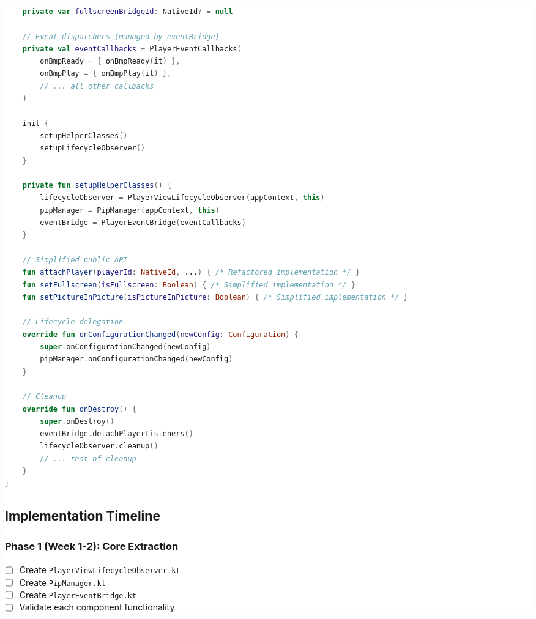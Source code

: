 ```kotlin
    private var fullscreenBridgeId: NativeId? = null

    // Event dispatchers (managed by eventBridge)
    private val eventCallbacks = PlayerEventCallbacks(
        onBmpReady = { onBmpReady(it) },
        onBmpPlay = { onBmpPlay(it) },
        // ... all other callbacks
    )

    init {
        setupHelperClasses()
        setupLifecycleObserver()
    }

    private fun setupHelperClasses() {
        lifecycleObserver = PlayerViewLifecycleObserver(appContext, this)
        pipManager = PipManager(appContext, this)
        eventBridge = PlayerEventBridge(eventCallbacks)
    }

    // Simplified public API
    fun attachPlayer(playerId: NativeId, ...) { /* Refactored implementation */ }
    fun setFullscreen(isFullscreen: Boolean) { /* Simplified implementation */ }
    fun setPictureInPicture(isPictureInPicture: Boolean) { /* Simplified implementation */ }

    // Lifecycle delegation
    override fun onConfigurationChanged(newConfig: Configuration) {
        super.onConfigurationChanged(newConfig)
        pipManager.onConfigurationChanged(newConfig)
    }

    // Cleanup
    override fun onDestroy() {
        super.onDestroy()
        eventBridge.detachPlayerListeners()
        lifecycleObserver.cleanup()
        // ... rest of cleanup
    }
}
```

## Implementation Timeline

### Phase 1 (Week 1-2): Core Extraction

- [ ] Create `PlayerViewLifecycleObserver.kt`
- [ ] Create `PipManager.kt`
- [ ] Create `PlayerEventBridge.kt`
- [ ] Validate each component functionality
